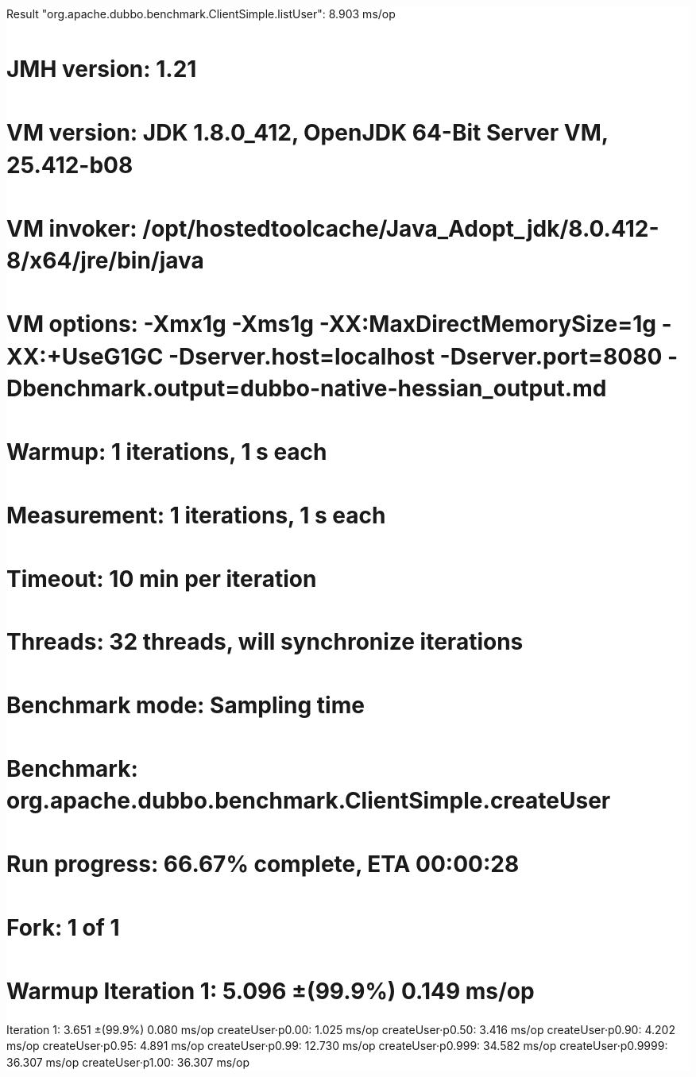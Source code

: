 
Result "org.apache.dubbo.benchmark.ClientSimple.listUser":
  8.903 ms/op


# JMH version: 1.21
# VM version: JDK 1.8.0_412, OpenJDK 64-Bit Server VM, 25.412-b08
# VM invoker: /opt/hostedtoolcache/Java_Adopt_jdk/8.0.412-8/x64/jre/bin/java
# VM options: -Xmx1g -Xms1g -XX:MaxDirectMemorySize=1g -XX:+UseG1GC -Dserver.host=localhost -Dserver.port=8080 -Dbenchmark.output=dubbo-native-hessian_output.md
# Warmup: 1 iterations, 1 s each
# Measurement: 1 iterations, 1 s each
# Timeout: 10 min per iteration
# Threads: 32 threads, will synchronize iterations
# Benchmark mode: Sampling time
# Benchmark: org.apache.dubbo.benchmark.ClientSimple.createUser

# Run progress: 66.67% complete, ETA 00:00:28
# Fork: 1 of 1
# Warmup Iteration   1: 5.096 ±(99.9%) 0.149 ms/op
Iteration   1: 3.651 ±(99.9%) 0.080 ms/op
                 createUser·p0.00:   1.025 ms/op
                 createUser·p0.50:   3.416 ms/op
                 createUser·p0.90:   4.202 ms/op
                 createUser·p0.95:   4.891 ms/op
                 createUser·p0.99:   12.730 ms/op
                 createUser·p0.999:  34.582 ms/op
                 createUser·p0.9999: 36.307 ms/op
                 createUser·p1.00:   36.307 ms/op
